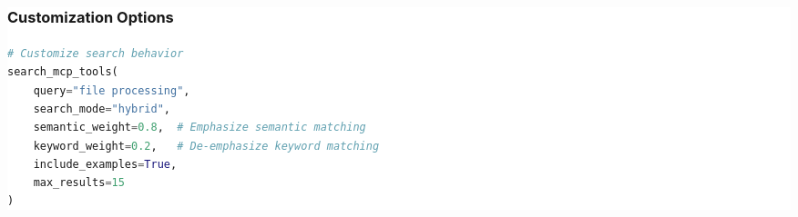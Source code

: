 ### Customization Options
```python
# Customize search behavior
search_mcp_tools(
    query="file processing",
    search_mode="hybrid",
    semantic_weight=0.8,  # Emphasize semantic matching
    keyword_weight=0.2,   # De-emphasize keyword matching
    include_examples=True,
    max_results=15
)
```
